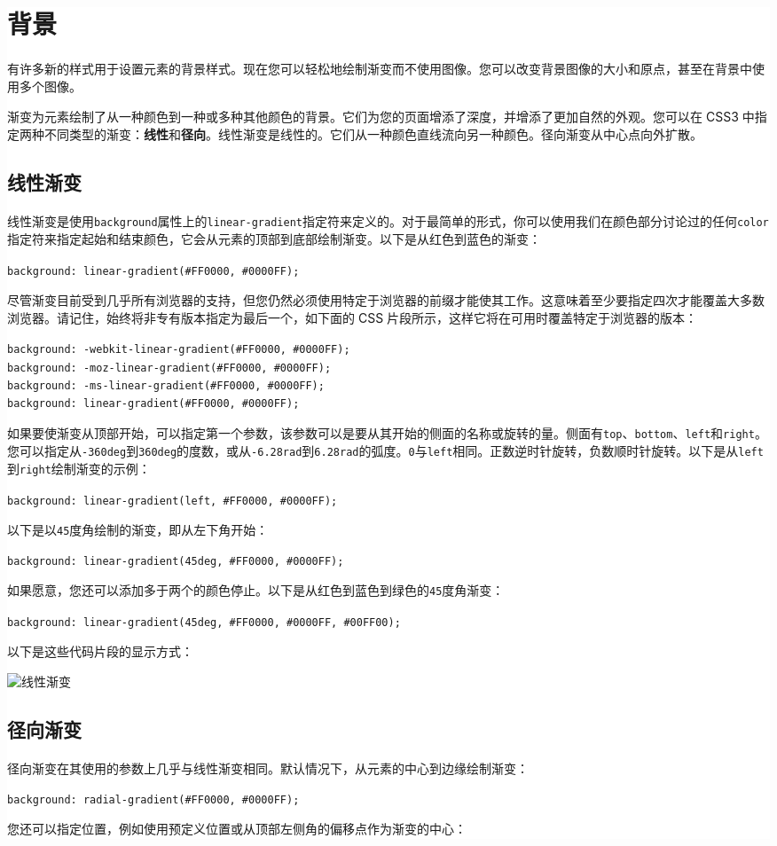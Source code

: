 # 背景

有许多新的样式用于设置元素的背景样式。现在您可以轻松地绘制渐变而不使用图像。您可以改变背景图像的大小和原点，甚至在背景中使用多个图像。

渐变为元素绘制了从一种颜色到一种或多种其他颜色的背景。它们为您的页面增添了深度，并增添了更加自然的外观。您可以在 CSS3 中指定两种不同类型的渐变：**线性**和**径向**。线性渐变是线性的。它们从一种颜色直线流向另一种颜色。径向渐变从中心点向外扩散。

## 线性渐变

线性渐变是使用`background`属性上的`linear-gradient`指定符来定义的。对于最简单的形式，你可以使用我们在颜色部分讨论过的任何`color`指定符来指定起始和结束颜色，它会从元素的顶部到底部绘制渐变。以下是从红色到蓝色的渐变：

```html
background: linear-gradient(#FF0000, #0000FF);
```

尽管渐变目前受到几乎所有浏览器的支持，但您仍然必须使用特定于浏览器的前缀才能使其工作。这意味着至少要指定四次才能覆盖大多数浏览器。请记住，始终将非专有版本指定为最后一个，如下面的 CSS 片段所示，这样它将在可用时覆盖特定于浏览器的版本：

```html
background: -webkit-linear-gradient(#FF0000, #0000FF);
background: -moz-linear-gradient(#FF0000, #0000FF);
background: -ms-linear-gradient(#FF0000, #0000FF);
background: linear-gradient(#FF0000, #0000FF);
```

如果要使渐变从顶部开始，可以指定第一个参数，该参数可以是要从其开始的侧面的名称或旋转的量。侧面有`top`、`bottom`、`left`和`right`。您可以指定从`-360deg`到`360deg`的度数，或从`-6.28rad`到`6.28rad`的弧度。`0`与`left`相同。正数逆时针旋转，负数顺时针旋转。以下是从`left`到`right`绘制渐变的示例：

```html
background: linear-gradient(left, #FF0000, #0000FF);
```

以下是以`45`度角绘制的渐变，即从左下角开始：

```html
background: linear-gradient(45deg, #FF0000, #0000FF);
```

如果愿意，您还可以添加多于两个的颜色停止。以下是从红色到蓝色到绿色的`45`度角渐变：

```html
background: linear-gradient(45deg, #FF0000, #0000FF, #00FF00);
```

以下是这些代码片段的显示方式：

![线性渐变](https://github.com/OpenDocCN/freelearn-html-css-zh/raw/master/docs/h5-webapp-dev-ex/img/5947_02_07.jpg)

## 径向渐变

径向渐变在其使用的参数上几乎与线性渐变相同。默认情况下，从元素的中心到边缘绘制渐变：

```html
background: radial-gradient(#FF0000, #0000FF);
```

您还可以指定位置，例如使用预定义位置或从顶部左侧角的偏移点作为渐变的中心：
